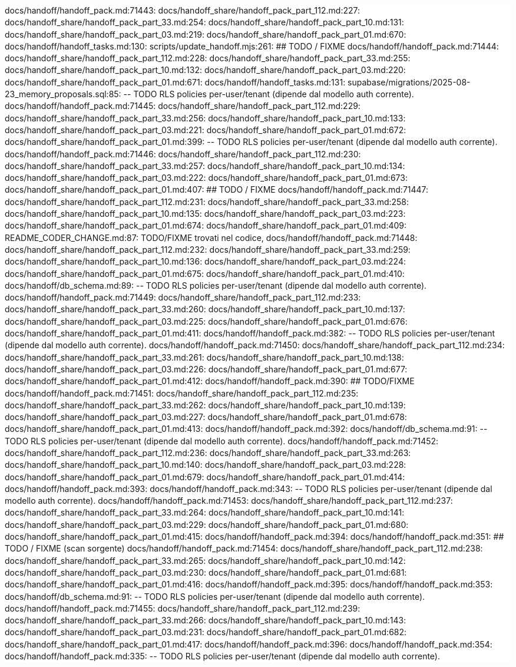 docs/handoff/handoff_pack.md:71443: docs/handoff_share/handoff_pack_part_112.md:227: docs/handoff_share/handoff_pack_part_33.md:254: docs/handoff_share/handoff_pack_part_10.md:131: docs/handoff_share/handoff_pack_part_03.md:219: docs/handoff_share/handoff_pack_part_01.md:670: docs/handoff/handoff_tasks.md:130: scripts/update_handoff.mjs:261: ## TODO / FIXME
docs/handoff/handoff_pack.md:71444: docs/handoff_share/handoff_pack_part_112.md:228: docs/handoff_share/handoff_pack_part_33.md:255: docs/handoff_share/handoff_pack_part_10.md:132: docs/handoff_share/handoff_pack_part_03.md:220: docs/handoff_share/handoff_pack_part_01.md:671: docs/handoff/handoff_tasks.md:131: supabase/migrations/2025-08-23_memory_proposals.sql:85: -- TODO RLS policies per-user/tenant (dipende dal modello auth corrente).
docs/handoff/handoff_pack.md:71445: docs/handoff_share/handoff_pack_part_112.md:229: docs/handoff_share/handoff_pack_part_33.md:256: docs/handoff_share/handoff_pack_part_10.md:133: docs/handoff_share/handoff_pack_part_03.md:221: docs/handoff_share/handoff_pack_part_01.md:672: docs/handoff_share/handoff_pack_part_01.md:399: -- TODO RLS policies per-user/tenant (dipende dal modello auth corrente).
docs/handoff/handoff_pack.md:71446: docs/handoff_share/handoff_pack_part_112.md:230: docs/handoff_share/handoff_pack_part_33.md:257: docs/handoff_share/handoff_pack_part_10.md:134: docs/handoff_share/handoff_pack_part_03.md:222: docs/handoff_share/handoff_pack_part_01.md:673: docs/handoff_share/handoff_pack_part_01.md:407: ## TODO / FIXME
docs/handoff/handoff_pack.md:71447: docs/handoff_share/handoff_pack_part_112.md:231: docs/handoff_share/handoff_pack_part_33.md:258: docs/handoff_share/handoff_pack_part_10.md:135: docs/handoff_share/handoff_pack_part_03.md:223: docs/handoff_share/handoff_pack_part_01.md:674: docs/handoff_share/handoff_pack_part_01.md:409: README_CODER_CHANGE.md:87: TODO/FIXME trovati nel codice,
docs/handoff/handoff_pack.md:71448: docs/handoff_share/handoff_pack_part_112.md:232: docs/handoff_share/handoff_pack_part_33.md:259: docs/handoff_share/handoff_pack_part_10.md:136: docs/handoff_share/handoff_pack_part_03.md:224: docs/handoff_share/handoff_pack_part_01.md:675: docs/handoff_share/handoff_pack_part_01.md:410: docs/handoff/db_schema.md:89: -- TODO RLS policies per-user/tenant (dipende dal modello auth corrente).
docs/handoff/handoff_pack.md:71449: docs/handoff_share/handoff_pack_part_112.md:233: docs/handoff_share/handoff_pack_part_33.md:260: docs/handoff_share/handoff_pack_part_10.md:137: docs/handoff_share/handoff_pack_part_03.md:225: docs/handoff_share/handoff_pack_part_01.md:676: docs/handoff_share/handoff_pack_part_01.md:411: docs/handoff/handoff_pack.md:382: -- TODO RLS policies per-user/tenant (dipende dal modello auth corrente).
docs/handoff/handoff_pack.md:71450: docs/handoff_share/handoff_pack_part_112.md:234: docs/handoff_share/handoff_pack_part_33.md:261: docs/handoff_share/handoff_pack_part_10.md:138: docs/handoff_share/handoff_pack_part_03.md:226: docs/handoff_share/handoff_pack_part_01.md:677: docs/handoff_share/handoff_pack_part_01.md:412: docs/handoff/handoff_pack.md:390: ## TODO/FIXME
docs/handoff/handoff_pack.md:71451: docs/handoff_share/handoff_pack_part_112.md:235: docs/handoff_share/handoff_pack_part_33.md:262: docs/handoff_share/handoff_pack_part_10.md:139: docs/handoff_share/handoff_pack_part_03.md:227: docs/handoff_share/handoff_pack_part_01.md:678: docs/handoff_share/handoff_pack_part_01.md:413: docs/handoff/handoff_pack.md:392: docs/handoff/db_schema.md:91: -- TODO RLS policies per-user/tenant (dipende dal modello auth corrente).
docs/handoff/handoff_pack.md:71452: docs/handoff_share/handoff_pack_part_112.md:236: docs/handoff_share/handoff_pack_part_33.md:263: docs/handoff_share/handoff_pack_part_10.md:140: docs/handoff_share/handoff_pack_part_03.md:228: docs/handoff_share/handoff_pack_part_01.md:679: docs/handoff_share/handoff_pack_part_01.md:414: docs/handoff/handoff_pack.md:393: docs/handoff/handoff_pack.md:343: -- TODO RLS policies per-user/tenant (dipende dal modello auth corrente).
docs/handoff/handoff_pack.md:71453: docs/handoff_share/handoff_pack_part_112.md:237: docs/handoff_share/handoff_pack_part_33.md:264: docs/handoff_share/handoff_pack_part_10.md:141: docs/handoff_share/handoff_pack_part_03.md:229: docs/handoff_share/handoff_pack_part_01.md:680: docs/handoff_share/handoff_pack_part_01.md:415: docs/handoff/handoff_pack.md:394: docs/handoff/handoff_pack.md:351: ## TODO / FIXME (scan sorgente)
docs/handoff/handoff_pack.md:71454: docs/handoff_share/handoff_pack_part_112.md:238: docs/handoff_share/handoff_pack_part_33.md:265: docs/handoff_share/handoff_pack_part_10.md:142: docs/handoff_share/handoff_pack_part_03.md:230: docs/handoff_share/handoff_pack_part_01.md:681: docs/handoff_share/handoff_pack_part_01.md:416: docs/handoff/handoff_pack.md:395: docs/handoff/handoff_pack.md:353: docs/handoff/db_schema.md:91: -- TODO RLS policies per-user/tenant (dipende dal modello auth corrente).
docs/handoff/handoff_pack.md:71455: docs/handoff_share/handoff_pack_part_112.md:239: docs/handoff_share/handoff_pack_part_33.md:266: docs/handoff_share/handoff_pack_part_10.md:143: docs/handoff_share/handoff_pack_part_03.md:231: docs/handoff_share/handoff_pack_part_01.md:682: docs/handoff_share/handoff_pack_part_01.md:417: docs/handoff/handoff_pack.md:396: docs/handoff/handoff_pack.md:354: docs/handoff/handoff_pack.md:335: -- TODO RLS policies per-user/tenant (dipende dal modello auth corrente).